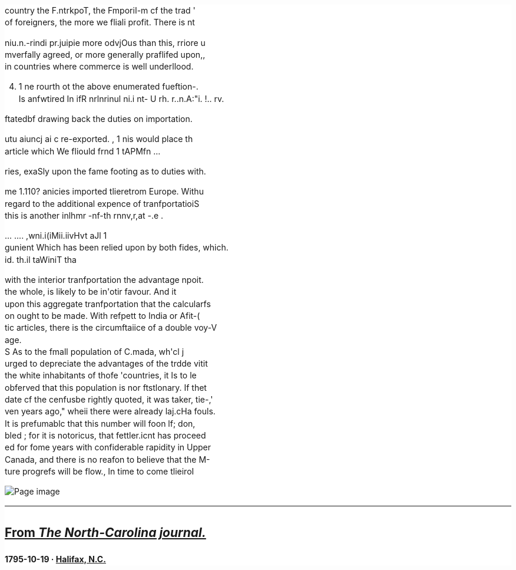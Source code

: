 country the F.ntrkpoT, the FmporiI-m cf the trad &#x27;  
of foreigners, the more we fliali profit. There is nt  
  
niu.n.-rindi pr.juipie more odvjOus than this, rriore u  
mverfally agreed, or more generally praflifed upon,,  
in countries where commerce is well underllood.  
  
4. 1 ne rourth ot the above enumerated fueftion-.  
Is anfwtired In ifR nrlnrinul ni.i nt- U rh. r..n.A:&quot;i. !.. rv.  
  
ftatedbf drawing back the duties on importation.  
  
utu aiuncj ai c re-exported. , 1 nis would place th­  
article which We fliould frnd 1 tAPMfn ...  
  
ries, exaSly upon the fame footing as to duties with.  
  
me 1.110? anicies imported tlieretrom Europe. Withu  
regard to the additional expence of tranfportatioiS­  
this is another inlhmr -nf-th rnnv,r,at -.e .  
  
... .... ,wni.i(iMii.iivHvt aJl 1  
gunient Which has been relied upon by both fides, which.  
id. th.il taWiniT tha  
  
with the interior tranfportation the advantage npoit.  
the whole, is likely to be in&#x27;otir favour. And it  
upon this aggregate tranfportation that the calcularfs  
on ought to be made. With refpett to India or Afit-(  
tic articles, there is the circumftaiice of a double voy-V  
age.  
S As to the fmall population of C.mada, wh&#x27;cl j  
urged to depreciate the advantages of the trdde vitit  
the white inhabitants of thofe &#x27;countries, it Is to le  
obferved that this population is nor ftstlonary. If thet  
date cf the cenfusbe rightly quoted, it was taker, tie-,&#x27;  
ven years ago,&quot; wheii there were already laj.cHa fouls.  
It is prefumablc that this number will foon lf; don,  
bled ; for it is notoricus, that fettler.icnt has proceed­  
ed for fome years with confiderable rapidity in Upper  
Canada, and there is no reafon to believe that the M-  
ture progrefs will be flow., In time to come tlieiroI
</td><td style="width: 50%; max-height: 75%; margin: auto; display: block;">
<img alt="Page image" src="https://newspapers.digitalnc.org/images/iiif/batch_ncu_NCJHal1n_ver01%2Fdata%2F1795101901%2F0663.jp2/pct:2.481182046278227,15.283562960589554,87.78923891831614,78.54854213393143/!600,600/0/default.jpg"/>
</td>
</tr></table>

---

## [From _The North-Carolina journal._](https://newspapers.digitalnc.org/lccn/sn83025848/1795-10-19/ed-1/seq-4/)

#### 1795-10-19 &middot; [Halifax, N.C.](http://dbpedia.org/resource/Halifax%2C_North_Carolina)
